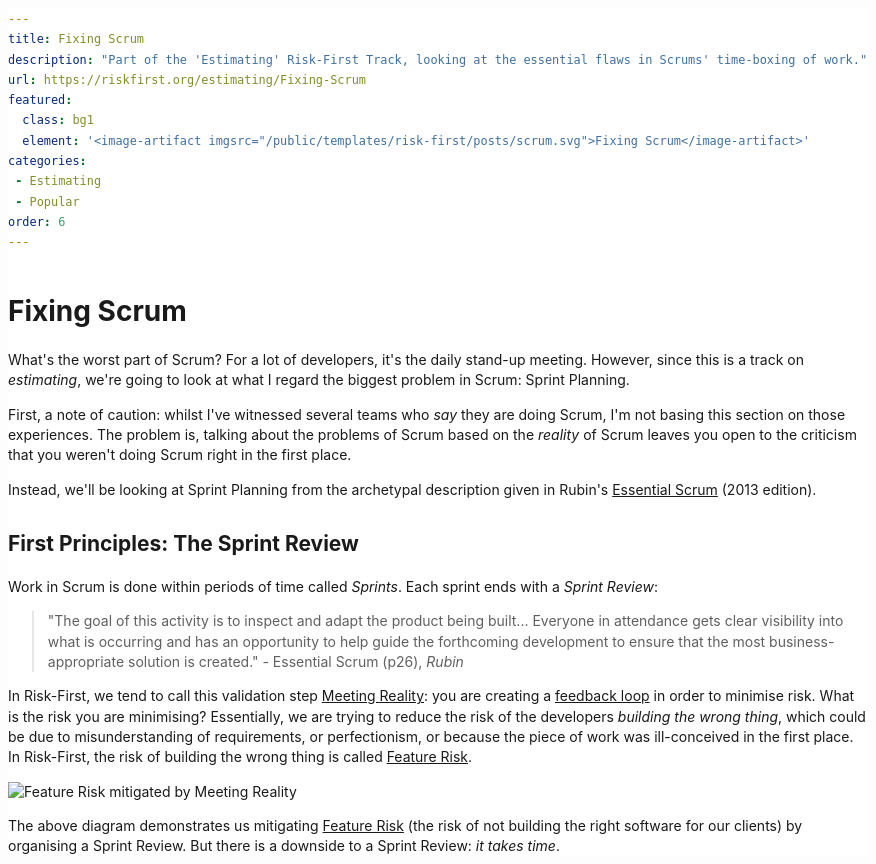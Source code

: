 ```yaml
---
title: Fixing Scrum
description: "Part of the 'Estimating' Risk-First Track, looking at the essential flaws in Scrums' time-boxing of work."
url: https://riskfirst.org/estimating/Fixing-Scrum
featured: 
  class: bg1
  element: '<image-artifact imgsrc="/public/templates/risk-first/posts/scrum.svg">Fixing Scrum</image-artifact>'
categories:
 - Estimating
 - Popular
order: 6
---
```



# Fixing Scrum

What's the worst part of Scrum?  For a lot of developers, it's the daily stand-up meeting.  However, since this is a track on _estimating_, we're going to look at what I regard the biggest problem in Scrum:  Sprint Planning.

First, a note of caution:  whilst I've witnessed several teams who _say_ they are doing Scrum, I'm not basing this section on those experiences.  The problem is, talking about the problems of Scrum based on the _reality_ of Scrum leaves you open to the criticism that you weren't doing Scrum right in the first place.  

Instead, we'll be looking at Sprint Planning from the archetypal description given in Rubin's [Essential Scrum](https://www.amazon.com/Essential-Scrum-Practical-Addison-Wesley-Signature/dp/0137043295) (2013 edition).  

## First Principles: The Sprint Review

Work in Scrum is done within periods of time called _Sprints_.  Each sprint ends with a _Sprint Review_:

> "The goal of this activity is to inspect and adapt the product being built... Everyone in attendance gets clear visibility into what is occurring and has an opportunity to help guide the forthcoming development to ensure that the most business-appropriate solution is created." - Essential Scrum (p26), _Rubin_

In Risk-First, we tend to call this validation step [Meeting Reality](../thinking/Glossary.md#meet-reality):  you are creating a [feedback loop](../thinking/Cadence.md) in order to minimise risk.  What is the risk you are minimising?  Essentially, we are trying to reduce the risk of the developers _building the wrong thing_, which could be due to misunderstanding of requirements, or perfectionism, or because the piece of work was ill-conceived in the first place.  In Risk-First, the risk of building the wrong thing is called [Feature Risk](../risks/Feature-Risk.md).

![Feature Risk mitigated by Meeting Reality](/images/generated/estimating/scrum/scrum1.png)

The above diagram demonstrates us mitigating [Feature Risk](../risks/Feature-Risk.md) (the risk of not building the right software for our clients) by organising a Sprint Review.  But there is a downside to a Sprint Review:  _it takes time_.
